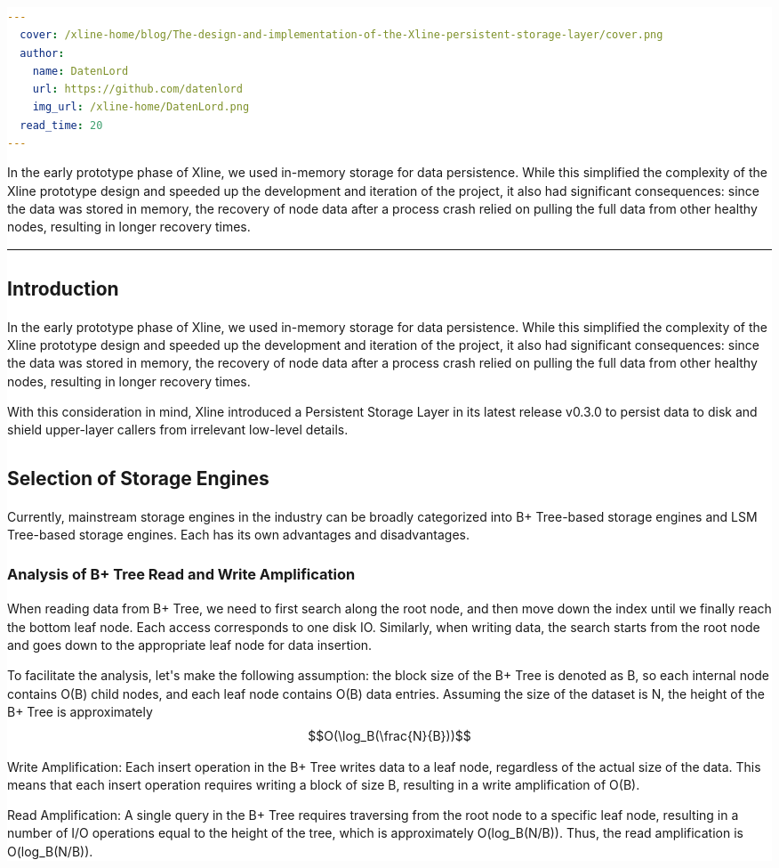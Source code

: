 ```yaml
---
  cover: /xline-home/blog/The-design-and-implementation-of-the-Xline-persistent-storage-layer/cover.png
  author:
    name: DatenLord
    url: https://github.com/datenlord
    img_url: /xline-home/DatenLord.png
  read_time: 20
---
```


In the early prototype phase of Xline, we used in-memory storage for data persistence. While this simplified the complexity of the Xline prototype design and speeded up the development and iteration of the project, it also had significant consequences: since the data was stored in memory, the recovery of node data after a process crash relied on pulling the full data from other healthy nodes, resulting in longer recovery times.

---

## Introduction

In the early prototype phase of Xline, we used in-memory storage for data persistence. While this simplified the complexity of the Xline prototype design and speeded up the development and iteration of the project, it also had significant consequences: since the data was stored in memory, the recovery of node data after a process crash relied on pulling the full data from other healthy nodes, resulting in longer recovery times.

With this consideration in mind, Xline introduced a Persistent Storage Layer in its latest release v0.3.0 to persist data to disk and shield upper-layer callers from irrelevant low-level details.

## Selection of Storage Engines

Currently, mainstream storage engines in the industry can be broadly categorized into B+ Tree-based storage engines and LSM Tree-based storage engines. Each has its own advantages and disadvantages.

### Analysis of B+ Tree Read and Write Amplification

When reading data from B+ Tree, we need to first search along the root node, and then move down the index until we finally reach the bottom leaf node. Each access corresponds to one disk IO. Similarly, when writing data, the search starts from the root node and goes down to the appropriate leaf node for data insertion.

To facilitate the analysis, let's make the following assumption: the block size of the B+ Tree is denoted as B, so each internal node contains O(B) child nodes, and each leaf node contains O(B) data entries. Assuming the size of the dataset is N, the height of the B+ Tree is approximately $$O(\log_B(\frac{N}{B}))$$

Write Amplification: Each insert operation in the B+ Tree writes data to a leaf node, regardless of the actual size of the data. This means that each insert operation requires writing a block of size B, resulting in a write amplification of O(B).

Read Amplification: A single query in the B+ Tree requires traversing from the root node to a specific leaf node, resulting in a number of I/O operations equal to the height of the tree, which is approximately O(log_B(N/B)). Thus, the read amplification is O(log_B(N/B)).
